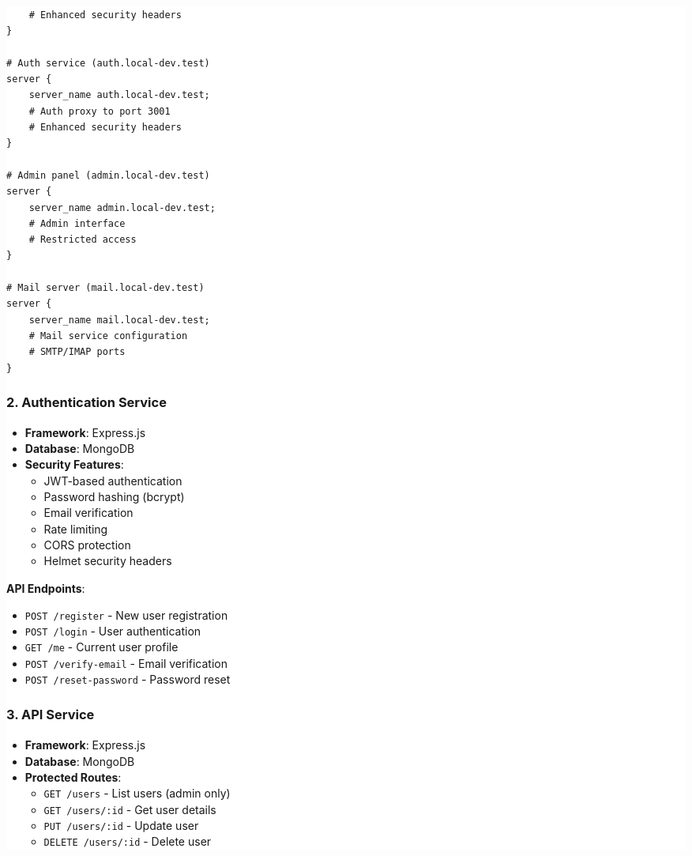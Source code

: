 ```nginx
    # Enhanced security headers
}

# Auth service (auth.local-dev.test)
server {
    server_name auth.local-dev.test;
    # Auth proxy to port 3001
    # Enhanced security headers
}

# Admin panel (admin.local-dev.test)
server {
    server_name admin.local-dev.test;
    # Admin interface
    # Restricted access
}

# Mail server (mail.local-dev.test)
server {
    server_name mail.local-dev.test;
    # Mail service configuration
    # SMTP/IMAP ports
}
```

### 2. Authentication Service
- **Framework**: Express.js
- **Database**: MongoDB
- **Security Features**:
  - JWT-based authentication
  - Password hashing (bcrypt)
  - Email verification
  - Rate limiting
  - CORS protection
  - Helmet security headers

**API Endpoints**:
- `POST /register` - New user registration
- `POST /login` - User authentication
- `GET /me` - Current user profile
- `POST /verify-email` - Email verification
- `POST /reset-password` - Password reset

### 3. API Service
- **Framework**: Express.js
- **Database**: MongoDB
- **Protected Routes**:
  - `GET /users` - List users (admin only)
  - `GET /users/:id` - Get user details
  - `PUT /users/:id` - Update user
  - `DELETE /users/:id` - Delete user
